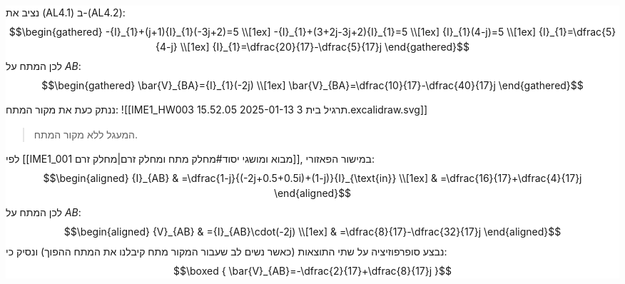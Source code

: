 נציב את $\text{(AL4.1)}$ ב-$\text{(AL4.2)}$:
$$\begin{gathered}
-{I}_{1}+(j+1){I}_{1}(-3j+2)=5 \\[1ex]
-{I}_{1}+(3+2j-3j+2){I}_{1}=5 \\[1ex]
{I}_{1}(4-j)=5 \\[1ex]
{I}_{1}=\dfrac{5}{4-j} \\[1ex]
{I}_{1}=\dfrac{20}{17}-\dfrac{5}{17}j
\end{gathered}$$
לכן המתח על $AB$:
$$\begin{gathered}
\bar{V}_{BA}={I}_{1}(-2j) \\[1ex]
\bar{V}_{BA}=\dfrac{10}{17}-\dfrac{40}{17}j
\end{gathered}$$

ננתק כעת את מקור המתח:
![[IME1_HW003 תרגיל בית 3 2025-01-13 15.52.05.excalidraw.svg]]
>המעגל ללא מקור המתח.

לפי [[IME1_001 מבוא ומושגי יסוד#מחלק מתח ומחלק זרם|מחלק זרם]], במישור הפאזורי:
$$\begin{aligned}
{I}_{AB} & =\dfrac{1-j}{(-2j+0.5+0.5i)+(1-j)}{I}_{\text{in}} \\[1ex]
 & =\dfrac{16}{17}+\dfrac{4}{17}j
\end{aligned}$$
לכן המתח על $AB$:
$$\begin{aligned}
{V}_{AB} & ={I}_{AB}\cdot(-2j) \\[1ex]
 & =\dfrac{8}{17}-\dfrac{32}{17}j
\end{aligned}$$
נבצע סופרפוזיציה על שתי התוצאות (כאשר נשים לב שעבור המקור מתח קיבלנו את המתח ההפוך) ונסיק כי:
$$\boxed {
\bar{V}_{AB}=-\dfrac{2}{17}+\dfrac{8}{17}j
 }$$
 